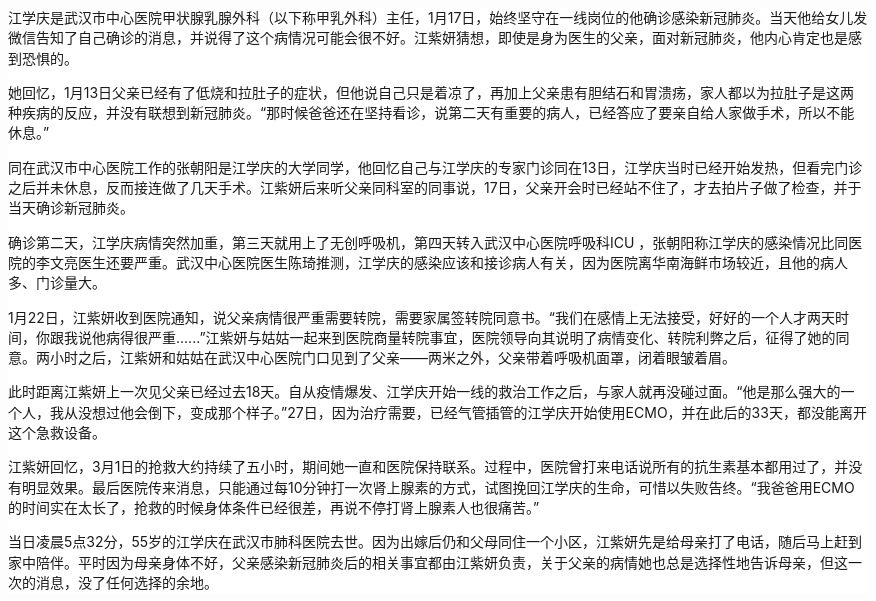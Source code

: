 江学庆是武汉市中心医院甲状腺乳腺外科（以下称甲乳外科）主任，1月17日，始终坚守在一线岗位的他确诊感染新冠肺炎。当天他给女儿发微信告知了自己确诊的消息，并说得了这个病情况可能会很不好。江紫妍猜想，即使是身为医生的父亲，面对新冠肺炎，他内心肯定也是感到恐惧的。

她回忆，1月13日父亲已经有了低烧和拉肚子的症状，但他说自己只是着凉了，再加上父亲患有胆结石和胃溃疡，家人都以为拉肚子是这两种疾病的反应，并没有联想到新冠肺炎。“那时候爸爸还在坚持看诊，说第二天有重要的病人，已经答应了要亲自给人家做手术，所以不能休息。”

同在武汉市中心医院工作的张朝阳是江学庆的大学同学，他回忆自己与江学庆的专家门诊同在13日，江学庆当时已经开始发热，但看完门诊之后并未休息，反而接连做了几天手术。江紫妍后来听父亲同科室的同事说，17日，父亲开会时已经站不住了，才去拍片子做了检查，并于当天确诊新冠肺炎。

确诊第二天，江学庆病情突然加重，第三天就用上了无创呼吸机，第四天转入武汉中心医院呼吸科ICU ，张朝阳称江学庆的感染情况比同医院的李文亮医生还要严重。武汉中心医院医生陈琦推测，江学庆的感染应该和接诊病人有关，因为医院离华南海鲜市场较近，且他的病人多、门诊量大。

1月22日，江紫妍收到医院通知，说父亲病情很严重需要转院，需要家属签转院同意书。“我们在感情上无法接受，好好的一个人才两天时间，你跟我说他病得很严重......”江紫妍与姑姑一起来到医院商量转院事宜，医院领导向其说明了病情变化、转院利弊之后，征得了她的同意。两小时之后，江紫妍和姑姑在武汉中心医院门口见到了父亲——两米之外，父亲带着呼吸机面罩，闭着眼皱着眉。

此时距离江紫妍上一次见父亲已经过去18天。自从疫情爆发、江学庆开始一线的救治工作之后，与家人就再没碰过面。“他是那么强大的一个人，我从没想过他会倒下，变成那个样子。”27日，因为治疗需要，已经气管插管的江学庆开始使用ECMO，并在此后的33天，都没能离开这个急救设备。

江紫妍回忆，3月1日的抢救大约持续了五小时，期间她一直和医院保持联系。过程中，医院曾打来电话说所有的抗生素基本都用过了，并没有明显效果。最后医院传来消息，只能通过每10分钟打一次肾上腺素的方式，试图挽回江学庆的生命，可惜以失败告终。“我爸爸用ECMO的时间实在太长了，抢救的时候身体条件已经很差，再说不停打肾上腺素人也很痛苦。”

当日凌晨5点32分，55岁的江学庆在武汉市肺科医院去世。因为出嫁后仍和父母同住一个小区，江紫妍先是给母亲打了电话，随后马上赶到家中陪伴。平时因为母亲身体不好，父亲感染新冠肺炎后的相关事宜都由江紫妍负责，关于父亲的病情她也总是选择性地告诉母亲，但这一次的消息，没了任何选择的余地。
